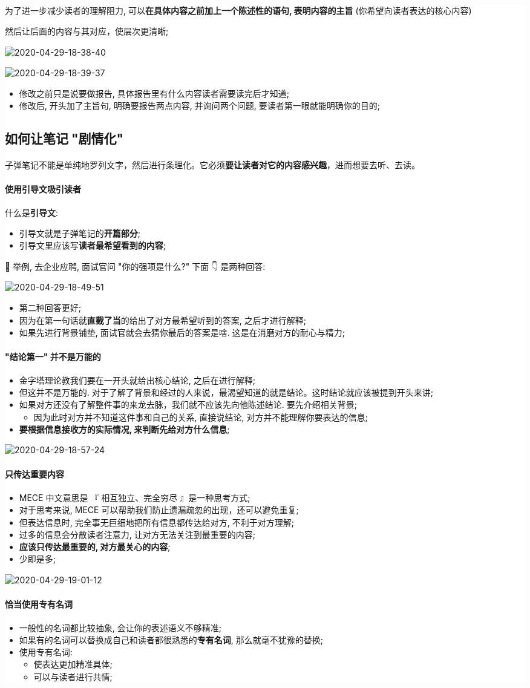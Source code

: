 为了进一步减少读者的理解阻力, 可以**在具体内容之前加上一个陈述性的语句, 表明内容的主旨** (你希望向读者表达的核心内容)

然后让后面的内容与其对应，使层次更清晰;

![2020-04-29-18-38-40](https://garrik-default-imgs.oss-accelerate.aliyuncs.com/imgs/2020-04-29-18-38-40.png)

![2020-04-29-18-39-37](https://garrik-default-imgs.oss-accelerate.aliyuncs.com/imgs/2020-04-29-18-39-37.png)

- 修改之前只是说要做报告, 具体报告里有什么内容读者需要读完后才知道;
- 修改后, 开头加了主旨句, 明确要报告两点内容, 并询问两个问题, 要读者第一眼就能明确你的目的;

## 如何让笔记 "剧情化"

子弹笔记不能是单纯地罗列文字，然后进行条理化。它必须**要让读者对它的内容感兴趣**，进而想要去听、去读。

#### 使用引导文吸引读者

什么是**引导文**:

- 引导文就是子弹笔记的**开篇部分**;
- 引导文里应该写**读者最希望看到的内容**;

🌰 举例, 去企业应聘, 面试官问 "你的强项是什么?" 下面 👇 是两种回答:

![2020-04-29-18-49-51](https://garrik-default-imgs.oss-accelerate.aliyuncs.com/imgs/2020-04-29-18-49-51.png)

- 第二种回答更好;
- 因为在第一句话就**直截了当**的给出了对方最希望听到的答案, 之后才进行解释;
- 如果先进行背景铺垫, 面试官就会去猜你最后的答案是啥. 这是在消磨对方的耐心与精力;

#### "结论第一" 并不是万能的

- 金字塔理论教我们要在一开头就给出核心结论, 之后在进行解释;
- 但这并不是万能的. 对于了解了背景和经过的人来说，最渴望知道的就是结论。这时结论就应该被提到开头来讲;
- 如果对方还没有了解整件事的来龙去脉，我们就不应该先向他陈述结论. 要先介绍相关背景;
  - 因为此时对方并不知道这件事和自己的关系, 直接说结论, 对方并不能理解你要表达的信息;
- **要根据信息接收方的实际情况, 来判断先给对方什么信息**;

![2020-04-29-18-57-24](https://garrik-default-imgs.oss-accelerate.aliyuncs.com/imgs/2020-04-29-18-57-24.png)

#### 只传达重要内容

- MECE 中文意思是 『 相互独立、完全穷尽 』是一种思考方式;
- 对于思考来说, MECE 可以帮助我们防止遗漏疏忽的出现，还可以避免重复;
- 但表达信息时, 完全事无巨细地把所有信息都传达给对方, 不利于对方理解;
- 过多的信息会分散读者注意力, 让对方无法关注到最重要的内容;
- **应该只传达最重要的, 对方最关心的内容**;
- 少即是多;

![2020-04-29-19-01-12](https://garrik-default-imgs.oss-accelerate.aliyuncs.com/imgs/2020-04-29-19-01-12.png)

#### 恰当使用专有名词

- 一般性的名词都比较抽象, 会让你的表述语义不够精准;
- 如果有的名词可以替换成自己和读者都很熟悉的**专有名词**, 那么就毫不犹豫的替换;
- 使用专有名词:
  - 使表达更加精准具体;
  - 可以与读者进行共情;
